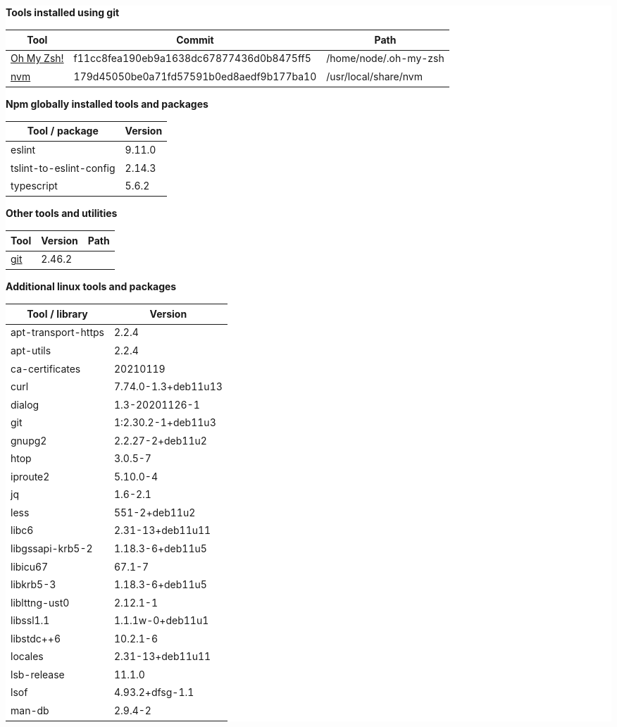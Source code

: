 **Tools installed using git**

| Tool                                             | Commit                                   | Path                  |
|--------------------------------------------------|------------------------------------------|-----------------------|
| [Oh My Zsh!](https://github.com/ohmyzsh/ohmyzsh) | f11cc8fea190eb9a1638dc67877436d0b8475ff5 | /home/node/.oh-my-zsh |
| [nvm](https://github.com/nvm-sh/nvm.git)         | 179d45050be0a71fd57591b0ed8aedf9b177ba10 | /usr/local/share/nvm  |

**Npm globally installed tools and packages**

| Tool / package          | Version |
|-------------------------|---------|
| eslint                  | 9.11.0  |
| tslint-to-eslint-config | 2.14.3  |
| typescript              | 5.6.2   |

**Other tools and utilities**

| Tool                              | Version | Path |
|-----------------------------------|---------|------|
| [git](https://github.com/git/git) | 2.46.2  |

**Additional linux tools and packages**

| Tool / library      | Version                            |
|---------------------|------------------------------------|
| apt-transport-https | 2.2.4                              |
| apt-utils           | 2.2.4                              |
| ca-certificates     | 20210119                           |
| curl                | 7.74.0-1.3+deb11u13                |
| dialog              | 1.3-20201126-1                     |
| git                 | 1:2.30.2-1+deb11u3                 |
| gnupg2              | 2.2.27-2+deb11u2                   |
| htop                | 3.0.5-7                            |
| iproute2            | 5.10.0-4                           |
| jq                  | 1.6-2.1                            |
| less                | 551-2+deb11u2                      |
| libc6               | 2.31-13+deb11u11                   |
| libgssapi-krb5-2    | 1.18.3-6+deb11u5                   |
| libicu67            | 67.1-7                             |
| libkrb5-3           | 1.18.3-6+deb11u5                   |
| liblttng-ust0       | 2.12.1-1                           |
| libssl1.1           | 1.1.1w-0+deb11u1                   |
| libstdc++6          | 10.2.1-6                           |
| locales             | 2.31-13+deb11u11                   |
| lsb-release         | 11.1.0                             |
| lsof                | 4.93.2+dfsg-1.1                    |
| man-db              | 2.9.4-2                            |